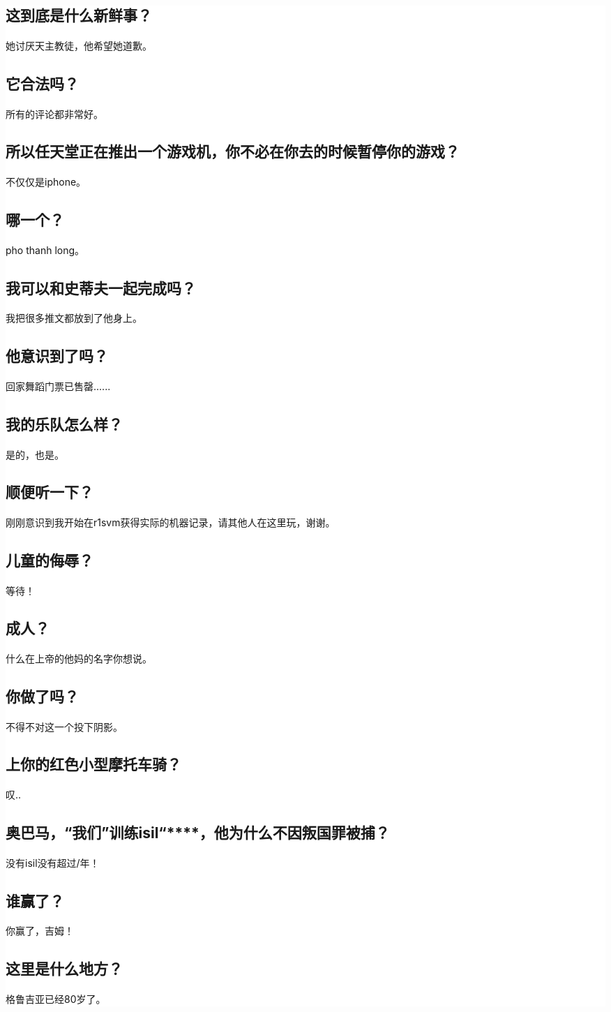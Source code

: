 ## 这到底是什么新鲜事？
她讨厌天主教徒，他希望她道歉。

## 它合法吗？
所有的评论都非常好。

## 所以任天堂正在推出一个游戏机，你不必在你去的时候暂停你的游戏？
不仅仅是iphone。

##  哪一个？
pho thanh long。

## 我可以和史蒂夫一起完成吗？
我把很多推文都放到了他身上。

## 他意识到了吗？
回家舞蹈门票已售罄......

## 我的乐队怎么样？
是的，也是。

## 顺便听一下？
刚刚意识到我开始在r1svm获得实际的机器记录，请其他人在这里玩，谢谢。

## 儿童的侮辱？
等待！

## 成人？
什么在上帝的他妈的名字你想说。

##  你做了吗？
不得不对这一个投下阴影。

## 上你的红色小型摩托车骑？
叹..

## 奥巴马，“我们”训练isil“****，他为什么不因叛国罪被捕？
没有isil没有超过/年！

##  谁赢了？
你赢了，吉姆！

##  这里是什么地方？
格鲁吉亚已经80岁了。

